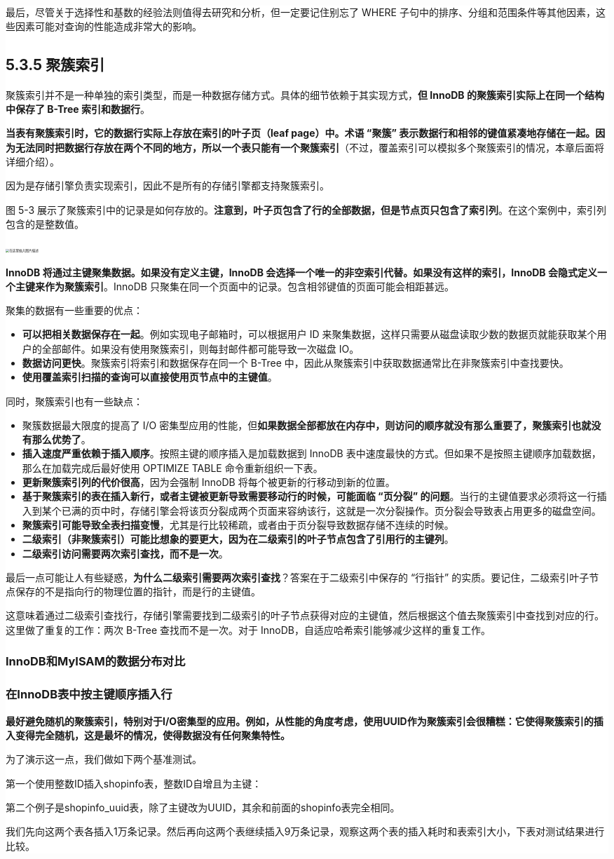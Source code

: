 最后，尽管关于选择性和基数的经验法则值得去研究和分析，但一定要记住别忘了 WHERE 子句中的排序、分组和范围条件等其他因素，这些因素可能对查询的性能造成非常大的影响。

## 5.3.5 聚簇索引

聚簇索引并不是一种单独的索引类型，而是一种数据存储方式。具体的细节依赖于其实现方式，**但 InnoDB 的聚簇索引实际上在同一个结构中保存了 B-Tree 索引和数据行**。

**当表有聚簇索引时，它的数据行实际上存放在索引的叶子页（leaf page）中。术语 “聚簇” 表示数据行和相邻的键值紧凑地存储在一起。因为无法同时把数据行存放在两个不同的地方，所以一个表只能有一个聚簇索引**（不过，覆盖索引可以模拟多个聚簇索引的情况，本章后面将详细介绍）。

因为是存储引擎负责实现索引，因此不是所有的存储引擎都支持聚簇索引。

图 5-3 展示了聚簇索引中的记录是如何存放的。**注意到，叶子页包含了行的全部数据，但是节点页只包含了索引列**。在这个案例中，索引列包含的是整数值。

<img src="https://img-blog.csdnimg.cn/20201118144745927.png?x-oss-process=image/watermark,type_ZmFuZ3poZW5naGVpdGk,shadow_10,text_aHR0cHM6Ly9ibG9nLmNzZG4ubmV0L2JtMTk5OA==,size_16,color_FFFFFF,t_70#pic_center" alt="在这里插入图片描述" style="zoom:33%;" />

**InnoDB 将通过主键聚集数据。如果没有定义主键，InnoDB 会选择一个唯一的非空索引代替。如果没有这样的索引，InnoDB 会隐式定义一个主键来作为聚簇索引**。InnoDB 只聚集在同一个页面中的记录。包含相邻键值的页面可能会相距甚远。

聚集的数据有一些重要的优点：

- **可以把相关数据保存在一起**。例如实现电子邮箱时，可以根据用户 ID 来聚集数据，这样只需要从磁盘读取少数的数据页就能获取某个用户的全部邮件。如果没有使用聚簇索引，则每封邮件都可能导致一次磁盘 IO。
- **数据访问更快**。聚簇索引将索引和数据保存在同一个 B-Tree 中，因此从聚簇索引中获取数据通常比在非聚簇索引中查找要快。
- **使用覆盖索引扫描的查询可以直接使用页节点中的主键值**。

同时，聚簇索引也有一些缺点：

- 聚簇数据最大限度的提高了 I/O 密集型应用的性能，但**如果数据全部都放在内存中，则访问的顺序就没有那么重要了，聚簇索引也就没有那么优势了**。
- **插入速度严重依赖于插入顺序**。按照主键的顺序插入是加载数据到 InnoDB 表中速度最快的方式。但如果不是按照主键顺序加载数据，那么在加载完成后最好使用 OPTIMIZE TABLE 命令重新组织一下表。
- **更新聚簇索引列的代价很高**，因为会强制 InnoDB 将每个被更新的行移动到新的位置。
- **基于聚簇索引的表在插入新行，或者主键被更新导致需要移动行的时候，可能面临 “页分裂” 的问题**。当行的主键值要求必须将这一行插入到某个已满的页中时，存储引擎会将该页分裂成两个页面来容纳该行，这就是一次分裂操作。页分裂会导致表占用更多的磁盘空间。
- **聚簇索引可能导致全表扫描变慢**，尤其是行比较稀疏，或者由于页分裂导致数据存储不连续的时候。
- **二级索引（非聚簇索引）可能比想象的要更大，因为在二级索引的叶子节点包含了引用行的主键列**。
- **二级索引访问需要两次索引查找，而不是一次**。

最后一点可能让人有些疑惑，**为什么二级索引需要两次索引查找**？答案在于二级索引中保存的 “行指针” 的实质。要记住，二级索引叶子节点保存的不是指向行的物理位置的指针，而是行的主键值。

这意味着通过二级索引查找行，存储引擎需要找到二级索引的叶子节点获得对应的主键值，然后根据这个值去聚簇索引中查找到对应的行。这里做了重复的工作：两次 B-Tree 查找而不是一次。对于 InnoDB，自适应哈希索引能够减少这样的重复工作。

### InnoDB和MyISAM的数据分布对比



### 在InnoDB表中按主键顺序插入行

**最好避免随机的聚簇索引，特别对于I/O密集型的应用。例如，从性能的角度考虑，使用UUID作为聚簇索引会很糟糕：它使得聚簇索引的插入变得完全随机，这是最坏的情况，使得数据没有任何聚集特性。**

为了演示这一点，我们做如下两个基准测试。

第一个使用整数ID插入shopinfo表，整数ID自增且为主键：

第二个例子是shopinfo_uuid表，除了主键改为UUID，其余和前面的shopinfo表完全相同。

我们先向这两个表各插入1万条记录。然后再向这两个表继续插入9万条记录，观察这两个表的插入耗时和表索引大小，下表对测试结果进行比较。
